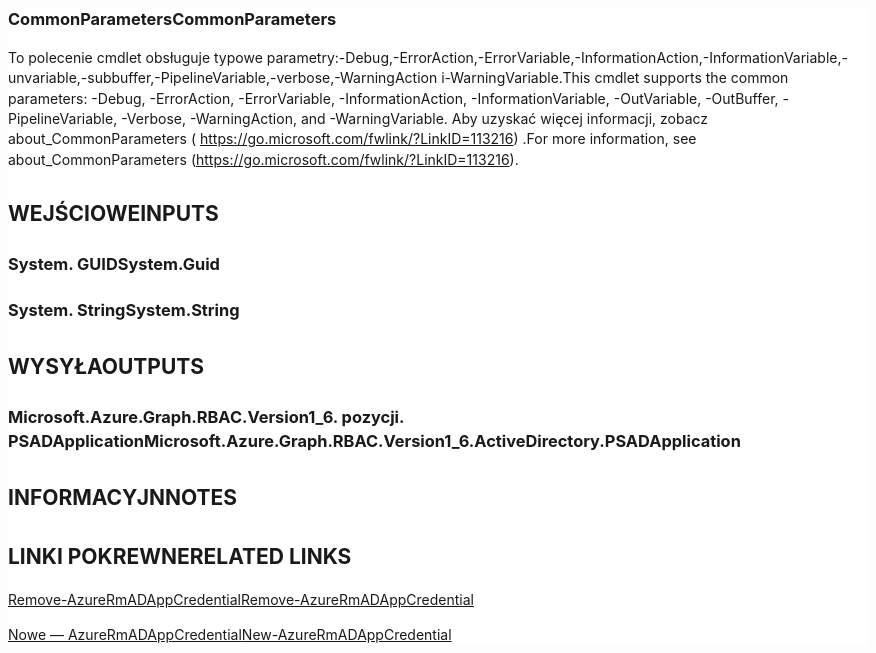 ### <span data-ttu-id="22dad-144">CommonParameters</span><span class="sxs-lookup"><span data-stu-id="22dad-144">CommonParameters</span></span>
<span data-ttu-id="22dad-145">To polecenie cmdlet obsługuje typowe parametry:-Debug,-ErrorAction,-ErrorVariable,-InformationAction,-InformationVariable,-unvariable,-subbuffer,-PipelineVariable,-verbose,-WarningAction i-WarningVariable.</span><span class="sxs-lookup"><span data-stu-id="22dad-145">This cmdlet supports the common parameters: -Debug, -ErrorAction, -ErrorVariable, -InformationAction, -InformationVariable, -OutVariable, -OutBuffer, -PipelineVariable, -Verbose, -WarningAction, and -WarningVariable.</span></span> <span data-ttu-id="22dad-146">Aby uzyskać więcej informacji, zobacz about_CommonParameters ( https://go.microsoft.com/fwlink/?LinkID=113216) .</span><span class="sxs-lookup"><span data-stu-id="22dad-146">For more information, see about_CommonParameters (https://go.microsoft.com/fwlink/?LinkID=113216).</span></span>

## <span data-ttu-id="22dad-147">WEJŚCIOWE</span><span class="sxs-lookup"><span data-stu-id="22dad-147">INPUTS</span></span>

### <span data-ttu-id="22dad-148">System. GUID</span><span class="sxs-lookup"><span data-stu-id="22dad-148">System.Guid</span></span>

### <span data-ttu-id="22dad-149">System. String</span><span class="sxs-lookup"><span data-stu-id="22dad-149">System.String</span></span>

## <span data-ttu-id="22dad-150">WYSYŁA</span><span class="sxs-lookup"><span data-stu-id="22dad-150">OUTPUTS</span></span>

### <span data-ttu-id="22dad-151">Microsoft.Azure.Graph.RBAC.Version1_6. pozycji. PSADApplication</span><span class="sxs-lookup"><span data-stu-id="22dad-151">Microsoft.Azure.Graph.RBAC.Version1_6.ActiveDirectory.PSADApplication</span></span>

## <span data-ttu-id="22dad-152">INFORMACYJN</span><span class="sxs-lookup"><span data-stu-id="22dad-152">NOTES</span></span>

## <span data-ttu-id="22dad-153">LINKI POKREWNE</span><span class="sxs-lookup"><span data-stu-id="22dad-153">RELATED LINKS</span></span>

[<span data-ttu-id="22dad-154">Remove-AzureRmADAppCredential</span><span class="sxs-lookup"><span data-stu-id="22dad-154">Remove-AzureRmADAppCredential</span></span>](./Remove-AzureRmADAppCredential.md)

[<span data-ttu-id="22dad-155">Nowe — AzureRmADAppCredential</span><span class="sxs-lookup"><span data-stu-id="22dad-155">New-AzureRmADAppCredential</span></span>](./New-AzureRmADAppCredential.md)
